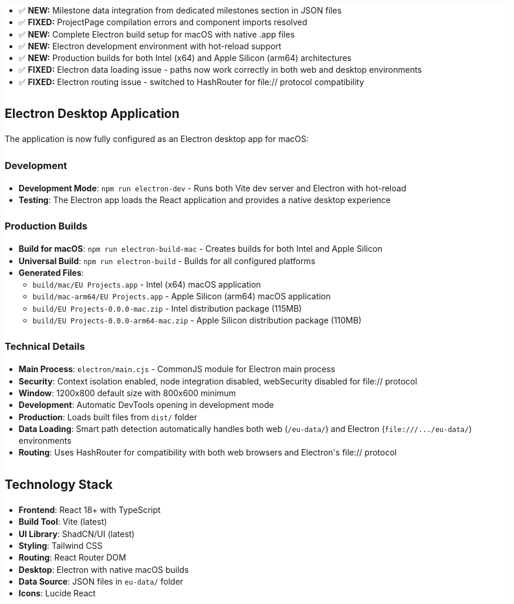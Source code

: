 - ✅ **NEW:** Milestone data integration from dedicated milestones section in JSON files
- ✅ **FIXED:** ProjectPage compilation errors and component imports resolved
- ✅ **NEW:** Complete Electron build setup for macOS with native .app files
- ✅ **NEW:** Electron development environment with hot-reload support
- ✅ **NEW:** Production builds for both Intel (x64) and Apple Silicon (arm64) architectures
- ✅ **FIXED:** Electron data loading issue - paths now work correctly in both web and desktop environments
- ✅ **FIXED:** Electron routing issue - switched to HashRouter for file:// protocol compatibility

## Electron Desktop Application

The application is now fully configured as an Electron desktop app for macOS:

### Development
- **Development Mode**: `npm run electron-dev` - Runs both Vite dev server and Electron with hot-reload
- **Testing**: The Electron app loads the React application and provides a native desktop experience

### Production Builds
- **Build for macOS**: `npm run electron-build-mac` - Creates builds for both Intel and Apple Silicon
- **Universal Build**: `npm run electron-build` - Builds for all configured platforms
- **Generated Files**:
  - `build/mac/EU Projects.app` - Intel (x64) macOS application
  - `build/mac-arm64/EU Projects.app` - Apple Silicon (arm64) macOS application
  - `build/EU Projects-0.0.0-mac.zip` - Intel distribution package (115MB)
  - `build/EU Projects-0.0.0-arm64-mac.zip` - Apple Silicon distribution package (110MB)

### Technical Details
- **Main Process**: `electron/main.cjs` - CommonJS module for Electron main process
- **Security**: Context isolation enabled, node integration disabled, webSecurity disabled for file:// protocol
- **Window**: 1200x800 default size with 800x600 minimum
- **Development**: Automatic DevTools opening in development mode
- **Production**: Loads built files from `dist/` folder
- **Data Loading**: Smart path detection automatically handles both web (`/eu-data/`) and Electron (`file:///.../eu-data/`) environments
- **Routing**: Uses HashRouter for compatibility with both web browsers and Electron's file:// protocol

## Technology Stack
- **Frontend**: React 18+ with TypeScript
- **Build Tool**: Vite (latest)
- **UI Library**: ShadCN/UI (latest)
- **Styling**: Tailwind CSS
- **Routing**: React Router DOM
- **Desktop**: Electron with native macOS builds
- **Data Source**: JSON files in `eu-data/` folder
- **Icons**: Lucide React
